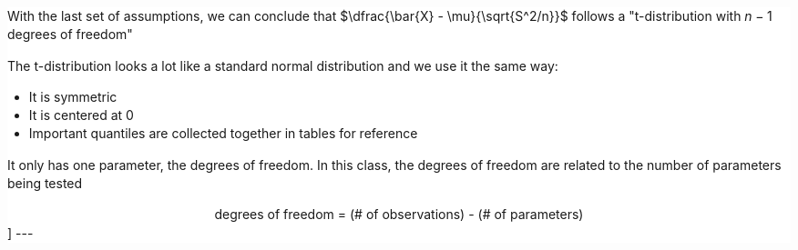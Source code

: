 With the last set of assumptions, we can conclude that $\dfrac{\bar{X} - \mu}{\sqrt{S^2/n}}$ follows a "t-distribution with $n-1$ degrees of freedom"

The t-distribution looks a lot like a standard normal distribution and we use it the same way: 
- It is symmetric
- It is centered at 0
- Important quantiles are collected together in tables for reference

It only has one parameter, the degrees of freedom. In this class, the degrees of freedom are related to the number of parameters being tested
<center>
degrees of freedom = (# of observations) - (# of parameters)
</center>
]
---
